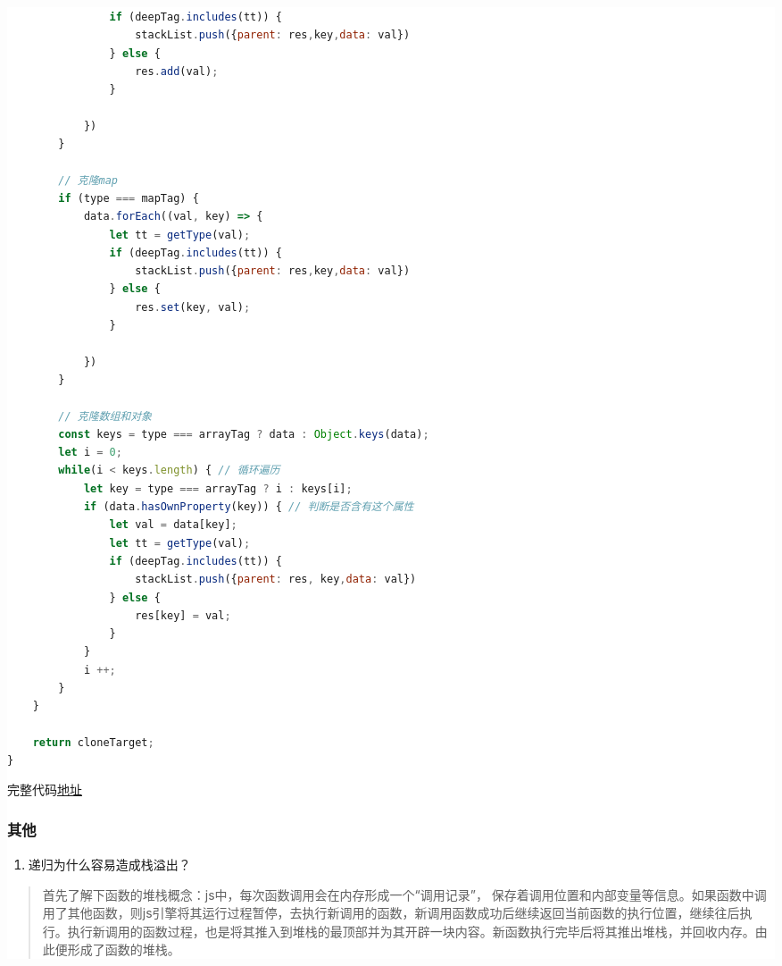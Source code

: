 ```js
                if (deepTag.includes(tt)) {
                    stackList.push({parent: res,key,data: val})
                } else {
                    res.add(val);
                }
                
            })
        }

        // 克隆map
        if (type === mapTag) {
            data.forEach((val, key) => {
                let tt = getType(val);
                if (deepTag.includes(tt)) {
                    stackList.push({parent: res,key,data: val})
                } else {
                    res.set(key, val);
                }
                
            })
        }

        // 克隆数组和对象
        const keys = type === arrayTag ? data : Object.keys(data);
        let i = 0;
        while(i < keys.length) { // 循环遍历
            let key = type === arrayTag ? i : keys[i];
            if (data.hasOwnProperty(key)) { // 判断是否含有这个属性
                let val = data[key];
                let tt = getType(val);
                if (deepTag.includes(tt)) {
                    stackList.push({parent: res, key,data: val})
                } else {
                    res[key] = val;
                }
            }
            i ++;
        }
    }

    return cloneTarget;
}
``` 

完整代码[地址](https://www.baidu.com)


### 其他
1. 递归为什么容易造成栈溢出？
> 首先了解下函数的堆栈概念：js中，每次函数调用会在内存形成一个“调用记录”， 保存着调用位置和内部变量等信息。如果函数中调用了其他函数，则js引擎将其运行过程暂停，去执行新调用的函数，新调用函数成功后继续返回当前函数的执行位置，继续往后执行。执行新调用的函数过程，也是将其推入到堆栈的最顶部并为其开辟一块内容。新函数执行完毕后将其推出堆栈，并回收内存。由此便形成了函数的堆栈。
